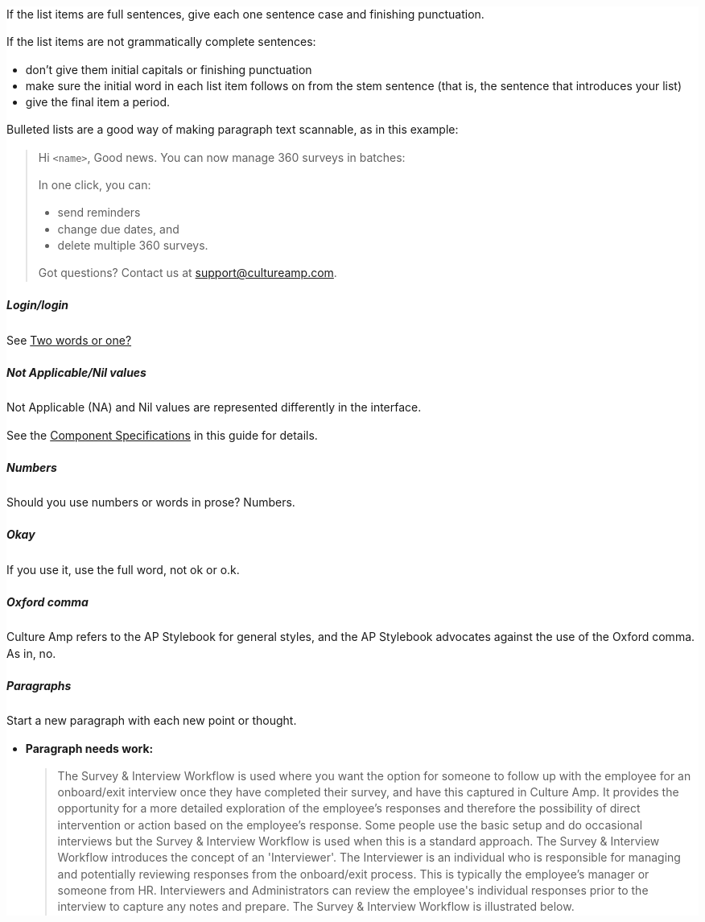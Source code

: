 If the list items are full sentences, give each one sentence case and finishing punctuation.

If the list items are not grammatically complete sentences:

* don’t give them initial capitals or finishing punctuation
* make sure the initial word in each list item follows on from the stem sentence (that is, the sentence that introduces your list)
* give the final item a period.

Bulleted lists are a good way of making paragraph text scannable, as in this example:

> Hi `<name>`, Good news. You can now manage 360 surveys in batches:
>
> In one click, you can:
>
> * send reminders
> * change due dates, and
> * delete multiple 360 surveys.
>
> Got questions? Contact us at support@cultureamp.com.

##### Login/login

See [Two words or one?](#two-words-or-one)

##### Not Applicable/Nil values

Not Applicable (NA) and Nil values are represented differently in the interface.

See the [Component Specifications](#nil-values) in this guide for details.

##### Numbers

Should you use numbers or words in prose? Numbers.

##### Okay

If you use it, use the full word, not ok or o.k.

##### Oxford comma

Culture Amp refers to the AP Stylebook for general styles, and the AP Stylebook advocates against the use of the Oxford comma. As in, no.

##### Paragraphs

Start a new paragraph with each new point or thought.

* **Paragraph needs work:**

  > The Survey & Interview Workflow is used where you want the option for someone to follow up with the employee for an onboard/exit interview once they have completed their survey, and have this captured in Culture Amp. It provides the opportunity for a more detailed exploration of the employee’s responses and therefore the possibility of direct intervention or action based on the employee’s response. Some people use the basic setup and do occasional interviews but the Survey & Interview Workflow is used when this is a standard approach. The Survey & Interview Workflow introduces the concept of an 'Interviewer'. The Interviewer is an individual who is responsible for managing and potentially reviewing responses from the onboard/exit process. This is typically the employee’s manager or someone from HR. Interviewers and Administrators can review the employee's individual responses prior to the interview to capture any notes and prepare. The Survey & Interview Workflow is illustrated below.
